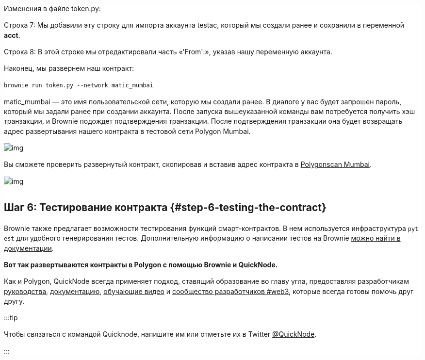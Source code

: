 Изменения в файле token.py:

Строка 7: Мы добавили эту строку для импорта аккаунта testac, который мы создали ранее и сохранили в переменной **acct**.

Строка 8: В этой строке мы отредактировали часть «'From':», указав нашу переменную аккаунта.

Наконец, мы развернем наш контракт:

```
brownie run token.py --network matic_mumbai
```

matic_mumbai — это имя пользовательской сети, которую мы создали ранее. В диалоге у вас будет запрошен пароль, который мы задали ранее при создании аккаунта. После запуска вышеуказанной команды вам потребуется получить хэш транзакции, и Brownie подождет подтверждения транзакции. После подтверждения транзакции она будет возвращать адрес развертывания нашего контракта в тестовой сети Polygon Mumbai.

![img](/img/quicknode/brownie-run.png)

Вы сможете проверить развернутый контракт, скопировав и вставив адрес контракта в [Polygonscan Mumbai](https://mumbai.polygonscan.com/).

![img](/img/quicknode/polygonscan.png)

## Шаг 6: Тестирование контракта {#step-6-testing-the-contract}

Brownie также предлагает возможности тестирования функций смарт-контрактов. В нем используется инфраструктура `pytest` для удобного генерирования тестов. Дополнительную информацию о написании тестов на Brownie [можно найти в документации](https://eth-brownie.readthedocs.io/en/latest/tests-pytest-intro.html#).

**Вот так развертываются контракты в Polygon с помощью Brownie и QuickNode.**

Как и Polygon, QuickNode всегда применяет подход, ставящий образование во главу угла, предоставляя разработчикам [руководства](https://www.quicknode.com/guides?utm_source=polygon_docs&utm_campaign=ploygon_docs_contract_guide), [документацию](https://www.quicknode.com/docs/polygon?utm_source=polygon_docs&utm_campaign=ploygon_docs_contract_guide), [обучающие видео](https://www.youtube.com/channel/UC3lhedwc0EISreYiYtQ-Gjg/videos) и [сообщество разработчиков #web3](https://discord.gg/DkdgEqE), которые всегда готовы помочь друг другу.

:::tip

Чтобы связаться с командой Quicknode, напишите им или отметьте их в Twitter [@QuickNode](https://twitter.com/QuickNode).

:::
